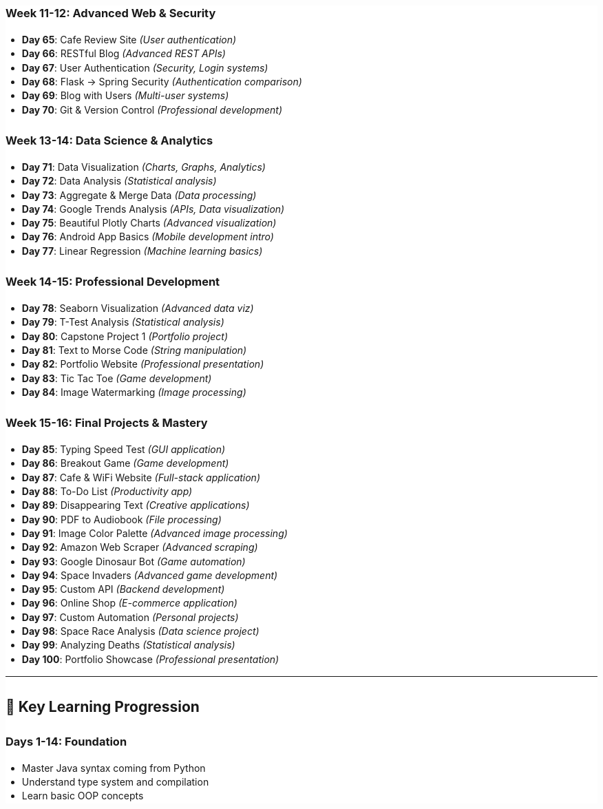 ### **Week 11-12: Advanced Web & Security**
- **Day 65**: Cafe Review Site *(User authentication)*
- **Day 66**: RESTful Blog *(Advanced REST APIs)*
- **Day 67**: User Authentication *(Security, Login systems)*
- **Day 68**: Flask → Spring Security *(Authentication comparison)*
- **Day 69**: Blog with Users *(Multi-user systems)*
- **Day 70**: Git & Version Control *(Professional development)*

### **Week 13-14: Data Science & Analytics**
- **Day 71**: Data Visualization *(Charts, Graphs, Analytics)*
- **Day 72**: Data Analysis *(Statistical analysis)*
- **Day 73**: Aggregate & Merge Data *(Data processing)*
- **Day 74**: Google Trends Analysis *(APIs, Data visualization)*
- **Day 75**: Beautiful Plotly Charts *(Advanced visualization)*
- **Day 76**: Android App Basics *(Mobile development intro)*
- **Day 77**: Linear Regression *(Machine learning basics)*

### **Week 14-15: Professional Development**
- **Day 78**: Seaborn Visualization *(Advanced data viz)*
- **Day 79**: T-Test Analysis *(Statistical analysis)*
- **Day 80**: Capstone Project 1 *(Portfolio project)*
- **Day 81**: Text to Morse Code *(String manipulation)*
- **Day 82**: Portfolio Website *(Professional presentation)*
- **Day 83**: Tic Tac Toe *(Game development)*
- **Day 84**: Image Watermarking *(Image processing)*

### **Week 15-16: Final Projects & Mastery**
- **Day 85**: Typing Speed Test *(GUI application)*
- **Day 86**: Breakout Game *(Game development)*
- **Day 87**: Cafe & WiFi Website *(Full-stack application)*
- **Day 88**: To-Do List *(Productivity app)*
- **Day 89**: Disappearing Text *(Creative applications)*
- **Day 90**: PDF to Audiobook *(File processing)*
- **Day 91**: Image Color Palette *(Advanced image processing)*
- **Day 92**: Amazon Web Scraper *(Advanced scraping)*
- **Day 93**: Google Dinosaur Bot *(Game automation)*
- **Day 94**: Space Invaders *(Advanced game development)*
- **Day 95**: Custom API *(Backend development)*
- **Day 96**: Online Shop *(E-commerce application)*
- **Day 97**: Custom Automation *(Personal projects)*
- **Day 98**: Space Race Analysis *(Data science project)*
- **Day 99**: Analyzing Deaths *(Statistical analysis)*
- **Day 100**: Portfolio Showcase *(Professional presentation)*

---

## 🎯 **Key Learning Progression**

### **Days 1-14: Foundation**
- Master Java syntax coming from Python
- Understand type system and compilation
- Learn basic OOP concepts
